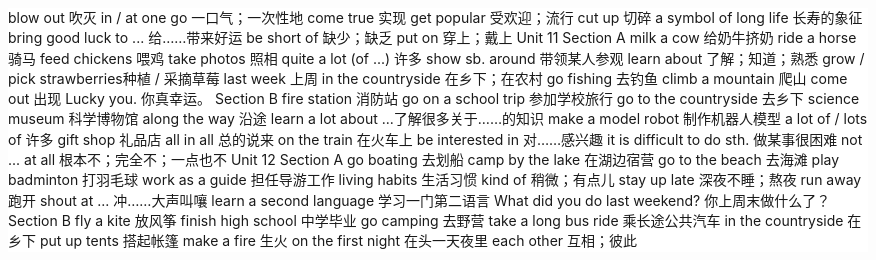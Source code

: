 blow out 吹灭
in / at one go 一口气；一次性地
come true 实现
get popular 受欢迎；流行
cut up 切碎
a symbol of long life 长寿的象征
bring good luck to ... 给……带来好运
be short of 缺少；缺乏
put on 穿上；戴上
Unit 11
Section A
milk a cow 给奶牛挤奶
ride a horse 骑马
feed chickens 喂鸡
take photos 照相
quite a lot (of ...) 许多
show sb. around 带领某人参观
learn about 了解；知道；熟悉
grow / pick strawberries种植 / 采摘草莓
last week 上周
in the countryside 在乡下；在农村
go fishing 去钓鱼
climb a mountain 爬山
come out 出现
Lucky you. 你真幸运。
Section B
fire station 消防站
go on a school trip 参加学校旅行
go to the countryside 去乡下
science museum 科学博物馆
along the way 沿途
learn a lot about ...了解很多关于……的知识
make a model robot 制作机器人模型
a lot of / lots of 许多
gift shop 礼品店
all in all 总的说来
on the train 在火车上
be interested in 对……感兴趣
it is difficult to do sth. 做某事很困难
not ... at all 根本不；完全不；一点也不
Unit 12
Section A
go boating 去划船
camp by the lake 在湖边宿营
go to the beach 去海滩
play badminton 打羽毛球
work as a guide 担任导游工作
living habits 生活习惯
kind of 稍微；有点儿
stay up late 深夜不睡；熬夜
run away 跑开
shout at ... 冲……大声叫嚷
learn a second language 学习一门第二语言
What did you do last weekend? 你上周末做什么了？
Section B
fly a kite 放风筝
finish high school 中学毕业
go camping 去野营
take a long bus ride 乘长途公共汽车
in the countryside 在乡下
put up tents 搭起帐篷
make a fire 生火
on the first night 在头一天夜里
each other 互相；彼此